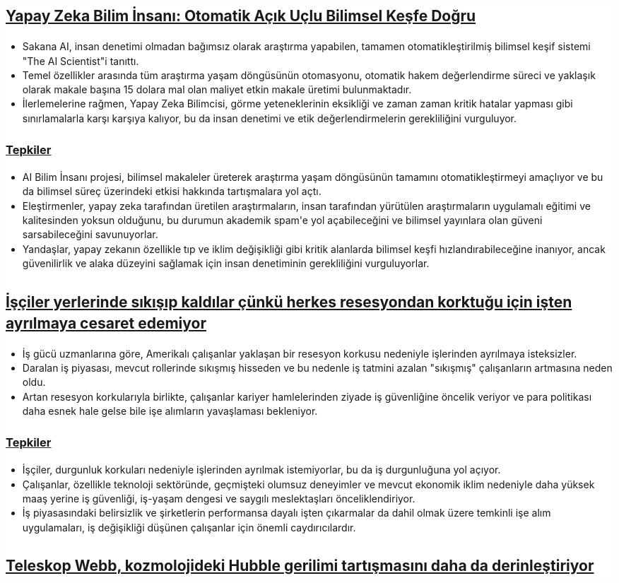 ## [Yapay Zeka Bilim İnsanı: Otomatik Açık Uçlu Bilimsel Keşfe Doğru](https://sakana.ai/ai-scientist/)

- Sakana AI, insan denetimi olmadan bağımsız olarak araştırma yapabilen, tamamen otomatikleştirilmiş bilimsel keşif sistemi "The AI Scientist"i tanıttı.
- Temel özellikler arasında tüm araştırma yaşam döngüsünün otomasyonu, otomatik hakem değerlendirme süreci ve yaklaşık olarak makale başına 15 dolara mal olan maliyet etkin makale üretimi bulunmaktadır.
- İlerlemelerine rağmen, Yapay Zeka Bilimcisi, görme yeteneklerinin eksikliği ve zaman zaman kritik hatalar yapması gibi sınırlamalarla karşı karşıya kalıyor, bu da insan denetimi ve etik değerlendirmelerin gerekliliğini vurguluyor.

### [Tepkiler](https://news.ycombinator.com/item?id=41231490)

- AI Bilim İnsanı projesi, bilimsel makaleler üreterek araştırma yaşam döngüsünün tamamını otomatikleştirmeyi amaçlıyor ve bu da bilimsel süreç üzerindeki etkisi hakkında tartışmalara yol açtı.
- Eleştirmenler, yapay zeka tarafından üretilen araştırmaların, insan tarafından yürütülen araştırmaların uygulamalı eğitimi ve kalitesinden yoksun olduğunu, bu durumun akademik spam'e yol açabileceğini ve bilimsel yayınlara olan güveni sarsabileceğini savunuyorlar.
- Yandaşlar, yapay zekanın özellikle tıp ve iklim değişikliği gibi kritik alanlarda bilimsel keşfi hızlandırabileceğine inanıyor, ancak güvenilirlik ve alaka düzeyini sağlamak için insan denetiminin gerekliliğini vurguluyorlar.

## [İşçiler yerlerinde sıkışıp kaldılar çünkü herkes resesyondan korktuğu için işten ayrılmaya cesaret edemiyor](https://www.businessinsider.com/us-job-market-recession-outlook-workers-quitting-hiring-trends-2024-8)

- İş gücü uzmanlarına göre, Amerikalı çalışanlar yaklaşan bir resesyon korkusu nedeniyle işlerinden ayrılmaya isteksizler.
- Daralan iş piyasası, mevcut rollerinde sıkışmış hisseden ve bu nedenle iş tatmini azalan "sıkışmış" çalışanların artmasına neden oldu.
- Artan resesyon korkularıyla birlikte, çalışanlar kariyer hamlelerinden ziyade iş güvenliğine öncelik veriyor ve para politikası daha esnek hale gelse bile işe alımların yavaşlaması bekleniyor.

### [Tepkiler](https://news.ycombinator.com/item?id=41229600)

- İşçiler, durgunluk korkuları nedeniyle işlerinden ayrılmak istemiyorlar, bu da iş durgunluğuna yol açıyor.
- Çalışanlar, özellikle teknoloji sektöründe, geçmişteki olumsuz deneyimler ve mevcut ekonomik iklim nedeniyle daha yüksek maaş yerine iş güvenliği, iş-yaşam dengesi ve saygılı meslektaşları önceliklendiriyor.
- İş piyasasındaki belirsizlik ve şirketlerin performansa dayalı işten çıkarmalar da dahil olmak üzere temkinli işe alım uygulamaları, iş değişikliği düşünen çalışanlar için önemli caydırıcılardır.

## [Teleskop Webb, kozmolojideki Hubble gerilimi tartışmasını daha da derinleştiriyor](https://www.quantamagazine.org/the-webb-telescope-further-deepens-the-biggest-controversy-in-cosmology-20240813/)
